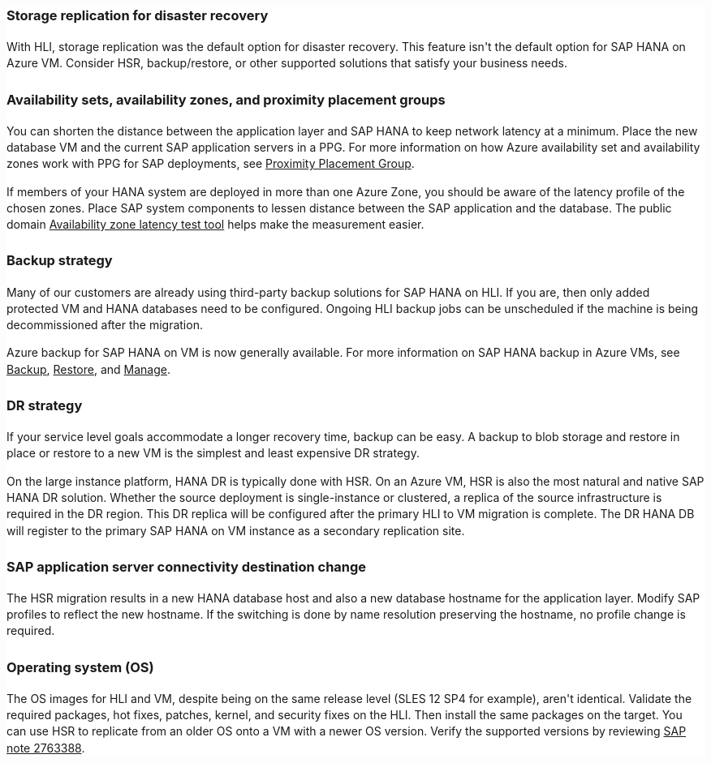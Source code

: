 ### Storage replication for disaster recovery
With HLI, storage replication was the default option for disaster recovery. This feature isn't the default option for SAP HANA on Azure VM. Consider HSR, backup/restore, or other supported solutions that satisfy your business needs.

### Availability sets, availability zones, and proximity placement groups 
You can shorten the distance between the application layer and SAP HANA to keep network latency at a minimum. Place the new database VM and the current SAP application servers in a PPG. For more information on how Azure availability set and availability zones work with PPG for SAP deployments, see [Proximity Placement Group](./sap-proximity-placement-scenarios.md).

If members of your HANA system are deployed in more than one Azure Zone, you should be aware of the latency profile of the chosen zones. Place SAP system components to lessen distance between the SAP application and the database. The public domain [Availability zone latency test tool](https://github.com/Azure/SAP-on-Azure-Scripts-and-Utilities/tree/master/AvZone-Latency-Test) helps make the measurement easier.  


### Backup strategy
Many of our customers are already using third-party backup solutions for SAP HANA on HLI.  If you are, then only added protected VM and HANA databases need to be configured. Ongoing HLI backup jobs can be unscheduled if the machine is being decommissioned after the migration.

Azure backup for SAP HANA on VM is now generally available.  For more information on SAP HANA backup in Azure VMs, see [Backup](../../../backup/backup-azure-sap-hana-database.md), [Restore](../../../backup/sap-hana-db-restore.md), and [Manage](../../../backup/sap-hana-db-manage.md).

### DR strategy
If your service level goals accommodate a longer recovery time, backup can be easy. A backup to blob storage and restore in place or restore to a new VM is the simplest and least expensive DR strategy.
 
On the large instance platform, HANA DR is typically done with HSR. On an Azure VM, HSR is also the most natural and native SAP HANA DR solution. Whether the source deployment is single-instance or clustered, a replica of the source infrastructure is required in the DR region.
This DR replica will be configured after the primary HLI to VM migration is complete.  The DR HANA DB will register to the primary SAP HANA on VM instance as a secondary replication site.  

### SAP application server connectivity destination change
The HSR migration results in a new HANA database host and also a new database hostname for the application layer. Modify SAP profiles to reflect the new hostname. If the switching is done by name resolution preserving the hostname, no profile change is required.

### Operating system (OS)
The OS images for HLI and VM, despite being on the same release level (SLES 12 SP4 for example), aren't identical. Validate the required packages, hot fixes, patches, kernel, and security fixes on the HLI. Then install the same packages on the target.  You can use HSR to replicate from an older OS onto a VM with a newer OS version.  Verify the supported versions by reviewing [SAP note 2763388](https://launchpad.support.sap.com/#/notes/2763388).

